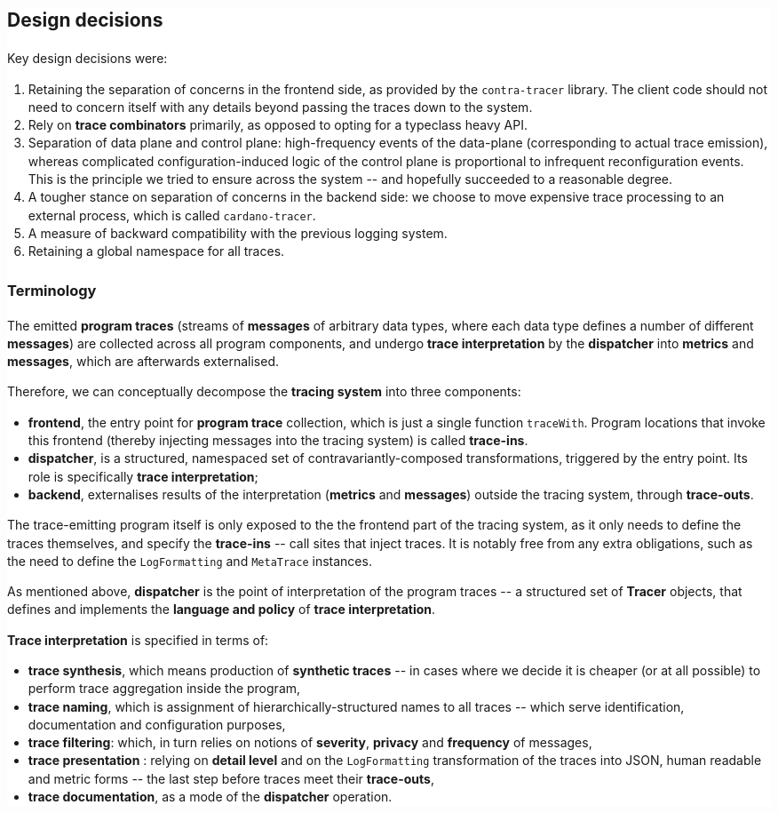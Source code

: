 ## Design decisions

Key design decisions were:

1. Retaining the separation of concerns in the frontend side, as provided by the `contra-tracer` library. The client code should not need to concern itself with any details beyond passing the traces down to the system.
2. Rely on __trace combinators__ primarily, as opposed to opting for a typeclass heavy API.
3. Separation of data plane and control plane: high-frequency events of the data-plane (corresponding to actual trace emission), whereas complicated configuration-induced logic of the control plane is proportional to infrequent reconfiguration events. This is the principle we tried to ensure across the system -- and hopefully succeeded to a reasonable degree.
4. A tougher stance on separation of concerns in the backend side:  we choose to move expensive trace processing to an external process, which is called `cardano-tracer`.
5. A measure of backward compatibility with the previous logging system.
6. Retaining a global namespace for all traces.

### Terminology

The emitted __program traces__ (streams of __messages__ of arbitrary data types, where each data type defines a number of different __messages__) are collected across all program components, and undergo __trace interpretation__ by the __dispatcher__ into __metrics__ and __messages__, which are afterwards externalised.

Therefore, we can conceptually decompose the __tracing system__ into three components:

* __frontend__, the entry point for __program trace__ collection, which is just a single function `traceWith`. Program locations that invoke this frontend (thereby injecting messages into the tracing system) is called __trace-ins__.
* __dispatcher__, is a structured, namespaced set of contravariantly-composed transformations, triggered by the entry point.  Its role is specifically __trace interpretation__;
* __backend__, externalises results of the interpretation (__metrics__ and __messages__) outside the tracing system, through __trace-outs__.

The trace-emitting program itself is only exposed to the the frontend part of the tracing system, as it only needs to define the traces themselves, and specify the __trace-ins__ -- call sites that inject traces.  It is notably free from any extra obligations, such as the need to define the `LogFormatting` and `MetaTrace` instances.

As mentioned above, __dispatcher__ is the point of interpretation of the program traces -- a structured set of __Tracer__ objects, that defines and implements the __language and policy__ of __trace interpretation__.

__Trace interpretation__ is specified in terms of:

* __trace synthesis__, which means production of __synthetic traces__ -- in cases where we decide it is cheaper (or at all possible) to perform trace aggregation inside the program,
* __trace naming__, which is assignment of hierarchically-structured names to all traces -- which serve identification, documentation and configuration purposes,
* __trace filtering__: which, in turn relies on notions of __severity__, __privacy__ and __frequency__ of messages,
* __trace presentation__ : relying on __detail level__ and on the `LogFormatting` transformation of the traces into JSON, human readable and metric forms -- the last step before traces meet their __trace-outs__,
* __trace documentation__, as a mode of the __dispatcher__ operation.
